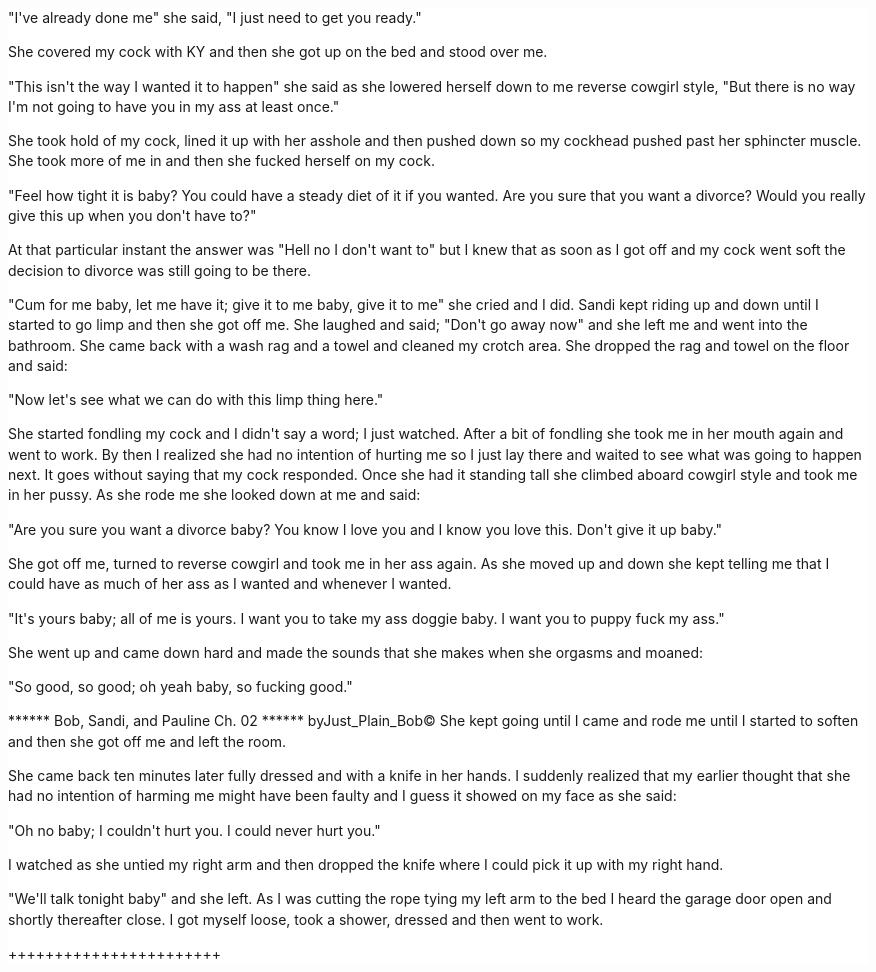  "I've already done me" she said, "I just need to get you ready." 

 She covered my cock with KY and then she got up on the bed and stood over me. 

 "This isn't the way I wanted it to happen" she said as she lowered herself down to me reverse cowgirl style, "But there is no way I'm not going to have you in my ass at least once." 

 She took hold of my cock, lined it up with her asshole and then pushed down so my cockhead pushed past her sphincter muscle. She took more of me in and then she fucked herself on my cock. 

 "Feel how tight it is baby? You could have a steady diet of it if you wanted. Are you sure that you want a divorce? Would you really give this up when you don't have to?" 

 At that particular instant the answer was "Hell no I don't want to" but I knew that as soon as I got off and my cock went soft the decision to divorce was still going to be there. 

 "Cum for me baby, let me have it; give it to me baby, give it to me" she cried and I did. Sandi kept riding up and down until I started to go limp and then she got off me. She laughed and said; "Don't go away now" and she left me and went into the bathroom. She came back with a wash rag and a towel and cleaned my crotch area. She dropped the rag and towel on the floor and said: 

 "Now let's see what we can do with this limp thing here." 

 She started fondling my cock and I didn't say a word; I just watched. After a bit of fondling she took me in her mouth again and went to work. By then I realized she had no intention of hurting me so I just lay there and waited to see what was going to happen next. It goes without saying that my cock responded. Once she had it standing tall she climbed aboard cowgirl style and took me in her pussy. As she rode me she looked down at me and said: 

 "Are you sure you want a divorce baby? You know I love you and I know you love this. Don't give it up baby." 

 She got off me, turned to reverse cowgirl and took me in her ass again. As she moved up and down she kept telling me that I could have as much of her ass as I wanted and whenever I wanted. 

 "It's yours baby; all of me is yours. I want you to take my ass doggie baby. I want you to puppy fuck my ass." 

 She went up and came down hard and made the sounds that she makes when she orgasms and moaned: 

 "So good, so good; oh yeah baby, so fucking good."  

 

 ****** Bob, Sandi, and Pauline Ch. 02 ****** byJust_Plain_Bob© She kept going until I came and rode me until I started to soften and then she got off me and left the room. 

 She came back ten minutes later fully dressed and with a knife in her hands. I suddenly realized that my earlier thought that she had no intention of harming me might have been faulty and I guess it showed on my face as she said: 

 "Oh no baby; I couldn't hurt you. I could never hurt you." 

 I watched as she untied my right arm and then dropped the knife where I could pick it up with my right hand. 

 "We'll talk tonight baby" and she left. As I was cutting the rope tying my left arm to the bed I heard the garage door open and shortly thereafter close. I got myself loose, took a shower, dressed and then went to work. 

 +++++++++++++++++++++++ 
